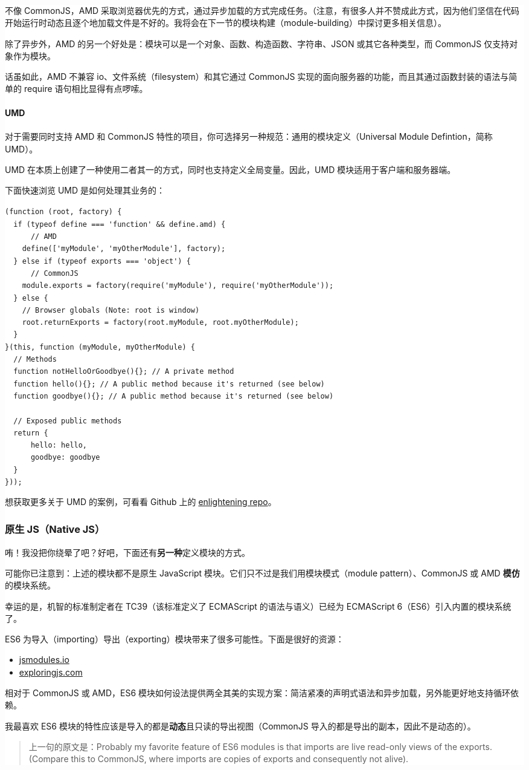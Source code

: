 不像 CommonJS，AMD 采取浏览器优先的方式，通过异步加载的方式完成任务。（注意，有很多人并不赞成此方式，因为他们坚信在代码开始运行时动态且逐个地加载文件是不好的。我将会在下一节的模块构建（module-building）中探讨更多相关信息）。

除了异步外，AMD 的另一个好处是：模块可以是一个对象、函数、构造函数、字符串、JSON 或其它各种类型，而 CommonJS 仅支持对象作为模块。

话虽如此，AMD 不兼容 io、文件系统（filesystem）和其它通过 CommonJS 实现的面向服务器的功能，而且其通过函数封装的语法与简单的 require 语句相比显得有点啰嗦。

#### UMD
对于需要同时支持 AMD 和 CommonJS 特性的项目，你可选择另一种规范：通用的模块定义（Universal Module Defintion，简称 UMD）。

UMD 在本质上创建了一种使用二者其一的方式，同时也支持定义全局变量。因此，UMD 模块适用于客户端和服务器端。

下面快速浏览 UMD 是如何处理其业务的：

    (function (root, factory) {
      if (typeof define === 'function' && define.amd) {
          // AMD
        define(['myModule', 'myOtherModule'], factory);
      } else if (typeof exports === 'object') {
          // CommonJS
        module.exports = factory(require('myModule'), require('myOtherModule'));
      } else {
        // Browser globals (Note: root is window)
        root.returnExports = factory(root.myModule, root.myOtherModule);
      }
    }(this, function (myModule, myOtherModule) {
      // Methods
      function notHelloOrGoodbye(){}; // A private method
      function hello(){}; // A public method because it's returned (see below)
      function goodbye(){}; // A public method because it's returned (see below)
    
      // Exposed public methods
      return {
          hello: hello,
          goodbye: goodbye
      }
    }));

想获取更多关于 UMD 的案例，可看看 Github 上的 [enlightening repo][13]。
 
### 原生 JS（Native JS）
哊！我没把你绕晕了吧？好吧，下面还有**另一种**定义模块的方式。

可能你已注意到：上述的模块都不是原生 JavaScript 模块。它们只不过是我们用模块模式（module pattern）、CommonJS 或 AMD **模仿**的模块系统。

幸运的是，机智的标准制定者在 TC39（该标准定义了 ECMAScript 的语法与语义）已经为 ECMAScript 6（ES6）引入内置的模块系统了。

ES6 为导入（importing）导出（exporting）模块带来了很多可能性。下面是很好的资源：

 - [jsmodules.io][14]
 - [exploringjs.com][15]

相对于 CommonJS 或 AMD，ES6 模块如何设法提供两全其美的实现方案：简洁紧凑的声明式语法和异步加载，另外能更好地支持循环依赖。

我最喜欢 ES6 模块的特性应该是导入的都是**动态**且只读的导出视图（CommonJS 导入的都是导出的副本，因此不是动态的）。

> 上一句的原文是：Probably my favorite feature of ES6 modules is that imports
> are live read-only views of the exports. (Compare this to CommonJS,
> where imports are copies of exports and consequently not alive).


  [1]: http://web.jobbole.com/
  [2]: http://www.jobbole.com/members/q574805242
  [3]: https://medium.freecodecamp.com/javascript-modules-a-beginner-s-guide-783f7d7a5fcc
  [4]: https://github.com/JChehe/blog/blob/master/translation/JavaScript%20%E6%A8%A1%E5%9D%97%E3%80%90Part%201%E3%80%91%EF%BC%9A%E5%88%9D%E5%AD%A6%E8%80%85%E6%8C%87%E5%8D%97.md
  [5]: https://github.com/JChehe/blog/blob/master/translation/JavaScript%20%E6%A8%A1%E5%9D%97%E3%80%90Part%202%E3%80%91%EF%BC%9A%E6%A8%A1%E5%9D%97%E6%89%93%E5%8C%85.md
  [6]: http://jbcdn2.b0.upaiyun.com/2016/02/e36f4ad51fef734fae6cdf155b053239.jpeg
  [7]: http://c2.com/cgi/wiki?GlobalVariablesAreBad
  [8]: http://stackoverflow.com/questions/1634268/explain-javascripts-encapsulated-anonymous-function-syntax
  [9]: https://github.com/jquery/jquery/tree/master/src
  [10]: https://addyosmani.com/resources/essentialjsdesignpatterns/book/#modulepatternjavascript
  [11]: http://www.adequatelygood.com/JavaScript-Module-Pattern-In-Depth.html
  [12]: https://carldanley.com/js-module-pattern/
  [13]: https://github.com/umdjs/umd
  [14]: http://jsmodules.io/cjs.html
  [15]: http://exploringjs.com/es6/ch_modules.html